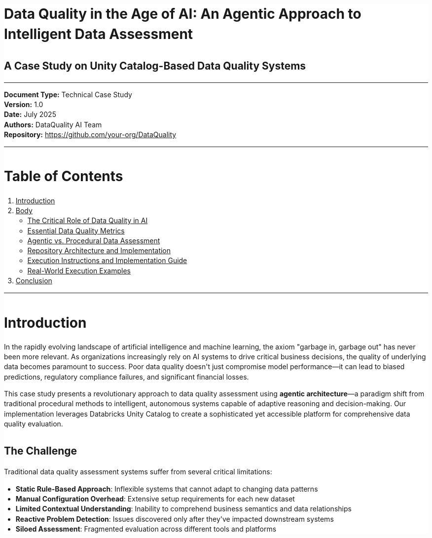 # Data Quality in the Age of AI: An Agentic Approach to Intelligent Data Assessment

## A Case Study on Unity Catalog-Based Data Quality Systems

---

**Document Type:** Technical Case Study  
**Version:** 1.0  
**Date:** July 2025  
**Authors:** DataQuality AI Team  
**Repository:** https://github.com/your-org/DataQuality  

---

# Table of Contents

1. [Introduction](#introduction)
2. [Body](#body)
   - [The Critical Role of Data Quality in AI](#the-critical-role-of-data-quality-in-ai)
   - [Essential Data Quality Metrics](#essential-data-quality-metrics)
   - [Agentic vs. Procedural Data Assessment](#agentic-vs-procedural-data-assessment)
   - [Repository Architecture and Implementation](#repository-architecture-and-implementation)
   - [Execution Instructions and Implementation Guide](#execution-instructions-and-implementation-guide)
   - [Real-World Execution Examples](#real-world-execution-examples)
3. [Conclusion](#conclusion)

---

# Introduction

In the rapidly evolving landscape of artificial intelligence and machine learning, the axiom "garbage in, garbage out" has never been more relevant. As organizations increasingly rely on AI systems to drive critical business decisions, the quality of underlying data becomes paramount to success. Poor data quality doesn't just compromise model performance—it can lead to biased predictions, regulatory compliance failures, and significant financial losses.

This case study presents a revolutionary approach to data quality assessment using **agentic architecture**—a paradigm shift from traditional procedural methods to intelligent, autonomous systems capable of adaptive reasoning and decision-making. Our implementation leverages Databricks Unity Catalog to create a sophisticated yet accessible platform for comprehensive data quality evaluation.

## The Challenge

Traditional data quality assessment systems suffer from several critical limitations:

- **Static Rule-Based Approach**: Inflexible systems that cannot adapt to changing data patterns
- **Manual Configuration Overhead**: Extensive setup requirements for each new dataset
- **Limited Contextual Understanding**: Inability to comprehend business semantics and data relationships
- **Reactive Problem Detection**: Issues discovered only after they've impacted downstream systems
- **Siloed Assessment**: Fragmented evaluation across different tools and platforms

